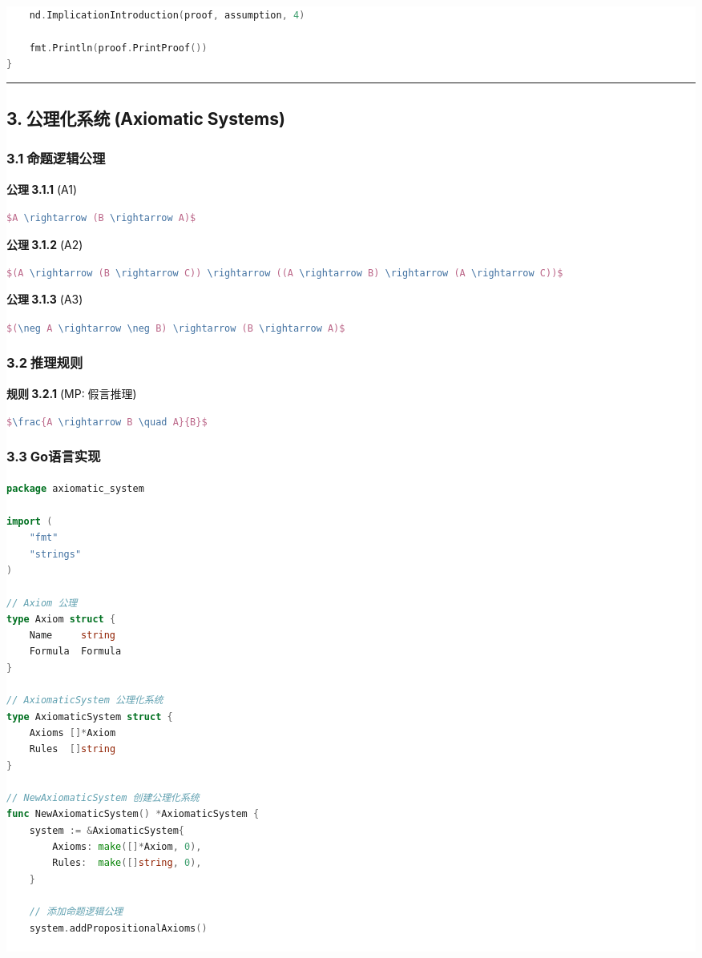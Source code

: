 ```go
    nd.ImplicationIntroduction(proof, assumption, 4)
    
    fmt.Println(proof.PrintProof())
}
```

---

## 3. 公理化系统 (Axiomatic Systems)

### 3.1 命题逻辑公理

**公理 3.1.1** (A1)
```latex
$A \rightarrow (B \rightarrow A)$
```

**公理 3.1.2** (A2)
```latex
$(A \rightarrow (B \rightarrow C)) \rightarrow ((A \rightarrow B) \rightarrow (A \rightarrow C))$
```

**公理 3.1.3** (A3)
```latex
$(\neg A \rightarrow \neg B) \rightarrow (B \rightarrow A)$
```

### 3.2 推理规则

**规则 3.2.1** (MP: 假言推理)
```latex
$\frac{A \rightarrow B \quad A}{B}$
```

### 3.3 Go语言实现

```go
package axiomatic_system

import (
    "fmt"
    "strings"
)

// Axiom 公理
type Axiom struct {
    Name     string
    Formula  Formula
}

// AxiomaticSystem 公理化系统
type AxiomaticSystem struct {
    Axioms []*Axiom
    Rules  []string
}

// NewAxiomaticSystem 创建公理化系统
func NewAxiomaticSystem() *AxiomaticSystem {
    system := &AxiomaticSystem{
        Axioms: make([]*Axiom, 0),
        Rules:  make([]string, 0),
    }
    
    // 添加命题逻辑公理
    system.addPropositionalAxioms()
    
```